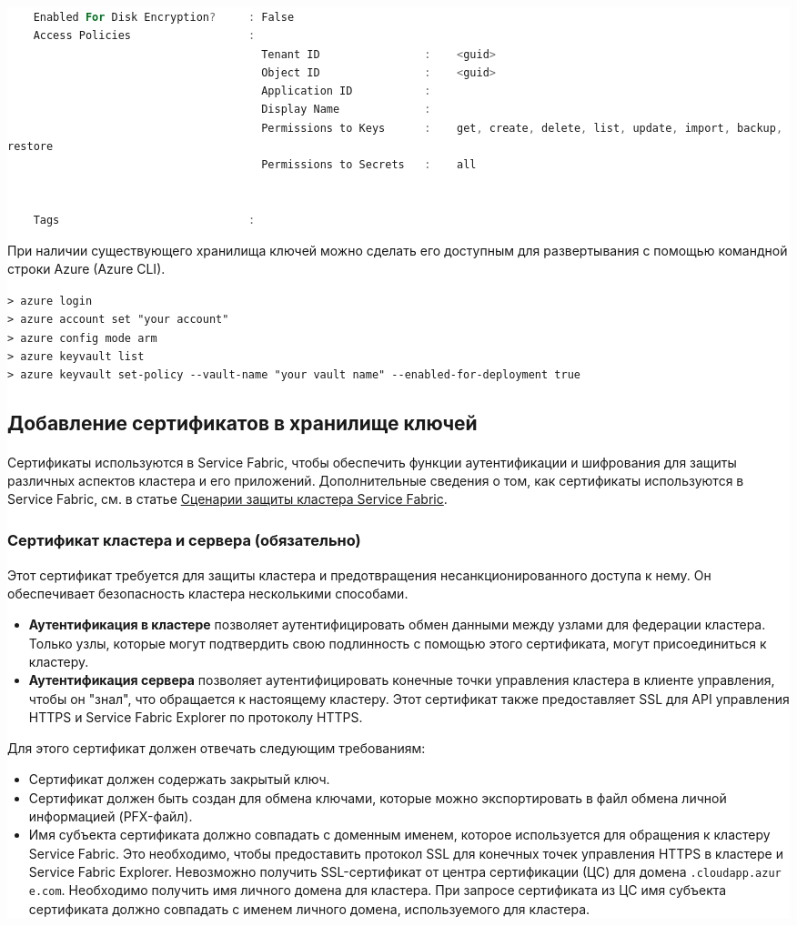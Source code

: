 ```powershell
	Enabled For Disk Encryption?     : False
	Access Policies                  :
	                                   Tenant ID                :    <guid>
	                                   Object ID                :    <guid>
	                                   Application ID           :
	                                   Display Name             :    
	                                   Permissions to Keys      :    get, create, delete, list, update, import, backup, restore
	                                   Permissions to Secrets   :    all
	
	
	Tags                             :
```

При наличии существующего хранилища ключей можно сделать его доступным для развертывания с помощью командной строки Azure (Azure CLI).

```cli
> azure login
> azure account set "your account"
> azure config mode arm 
> azure keyvault list
> azure keyvault set-policy --vault-name "your vault name" --enabled-for-deployment true
```


## Добавление сертификатов в хранилище ключей

Сертификаты используются в Service Fabric, чтобы обеспечить функции аутентификации и шифрования для защиты различных аспектов кластера и его приложений. Дополнительные сведения о том, как сертификаты используются в Service Fabric, см. в статье [Сценарии защиты кластера Service Fabric][service-fabric-cluster-security].

### Сертификат кластера и сервера (обязательно) 

Этот сертификат требуется для защиты кластера и предотвращения несанкционированного доступа к нему. Он обеспечивает безопасность кластера несколькими способами.
 
 - **Аутентификация в кластере** позволяет аутентифицировать обмен данными между узлами для федерации кластера. Только узлы, которые могут подтвердить свою подлинность с помощью этого сертификата, могут присоединиться к кластеру.
 - **Аутентификация сервера** позволяет аутентифицировать конечные точки управления кластера в клиенте управления, чтобы он "знал", что обращается к настоящему кластеру. Этот сертификат также предоставляет SSL для API управления HTTPS и Service Fabric Explorer по протоколу HTTPS.

Для этого сертификат должен отвечать следующим требованиям:

 - Сертификат должен содержать закрытый ключ.
 - Сертификат должен быть создан для обмена ключами, которые можно экспортировать в файл обмена личной информацией (PFX-файл).
 - Имя субъекта сертификата должно совпадать с доменным именем, которое используется для обращения к кластеру Service Fabric. Это необходимо, чтобы предоставить протокол SSL для конечных точек управления HTTPS в кластере и Service Fabric Explorer. Невозможно получить SSL-сертификат от центра сертификации (ЦС) для домена `.cloudapp.azure.com`. Необходимо получить имя личного домена для кластера. При запросе сертификата из ЦС имя субъекта сертификата должно совпадать с именем личного домена, используемого для кластера.


[azure-powershell]: https://azure.microsoft.com/documentation/articles/powershell-install-configure/
[key-vault-get-started]: ../key-vault/key-vault-get-started.md
[aad-graph-api-docs]: https://msdn.microsoft.com/library/azure/ad/graph/api/api-catalog
[azure-classic-portal]: https://manage.windowsazure.com
[service-fabric-rp-helpers]: https://github.com/ChackDan/Service-Fabric/tree/master/Scripts/ServiceFabricRPHelpers
[service-fabric-cluster-security]: service-fabric-cluster-security.md
[active-directory-howto-tenant]: ../active-directory/active-directory-howto-tenant.md
[service-fabric-visualizing-your-cluster]: service-fabric-visualizing-your-cluster.md
[service-fabric-manage-application-in-visual-studio]: service-fabric-manage-application-in-visual-studio.md
[sf-aad-ps-script-download]: http://servicefabricsdkstorage.blob.core.windows.net/publicrelease/MicrosoftAzureServiceFabric-AADHelpers.zip
[azure-quickstart-templates]: https://github.com/Azure/azure-quickstart-templates
[service-fabric-secure-cluster-5-node-1-nodetype-wad]: https://github.com/Azure/azure-quickstart-templates/blob/master/service-fabric-secure-cluster-5-node-1-nodetype-wad/
[resource-group-template-deploy]: https://azure.microsoft.com/documentation/articles/resource-group-template-deploy/
[cluster-security-arm-dependency-map]: ./media/service-fabric-cluster-creation-via-arm/cluster-security-arm-dependency-map.png
[cluster-security-cert-installation]: ./media/service-fabric-cluster-creation-via-arm/cluster-security-cert-installation.png
[assign-users-to-roles-button]: ./media/service-fabric-cluster-creation-via-arm/assign-users-to-roles-button.png
[assign-users-to-roles-dialog]: ./media/service-fabric-cluster-creation-via-arm/assign-users-to-roles.png